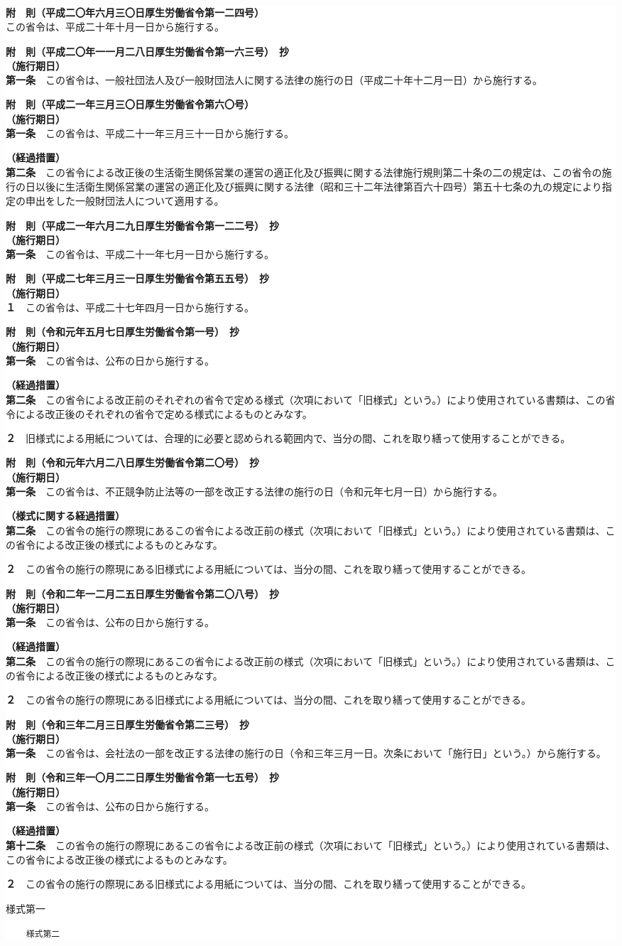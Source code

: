 **附　則（平成二〇年六月三〇日厚生労働省令第一二四号）**  
この省令は、平成二十年十月一日から施行する。  
  
**附　則（平成二〇年一一月二八日厚生労働省令第一六三号）　抄**  
**（施行期日）**  
**第一条**　この省令は、一般社団法人及び一般財団法人に関する法律の施行の日（平成二十年十二月一日）から施行する。  
  
**附　則（平成二一年三月三〇日厚生労働省令第六〇号）**  
**（施行期日）**  
**第一条**　この省令は、平成二十一年三月三十一日から施行する。  
  
**（経過措置）**  
**第二条**　この省令による改正後の生活衛生関係営業の運営の適正化及び振興に関する法律施行規則第二十条の二の規定は、この省令の施行の日以後に生活衛生関係営業の運営の適正化及び振興に関する法律（昭和三十二年法律第百六十四号）第五十七条の九の規定により指定の申出をした一般財団法人について適用する。  
  
**附　則（平成二一年六月二九日厚生労働省令第一二二号）　抄**  
**（施行期日）**  
**第一条**　この省令は、平成二十一年七月一日から施行する。  
  
**附　則（平成二七年三月三一日厚生労働省令第五五号）　抄**  
**（施行期日）**  
**１**　この省令は、平成二十七年四月一日から施行する。  
  
**附　則（令和元年五月七日厚生労働省令第一号）　抄**  
**（施行期日）**  
**第一条**　この省令は、公布の日から施行する。  
  
**（経過措置）**  
**第二条**　この省令による改正前のそれぞれの省令で定める様式（次項において「旧様式」という。）により使用されている書類は、この省令による改正後のそれぞれの省令で定める様式によるものとみなす。  
  
**２**　旧様式による用紙については、合理的に必要と認められる範囲内で、当分の間、これを取り繕って使用することができる。  
  
**附　則（令和元年六月二八日厚生労働省令第二〇号）　抄**  
**（施行期日）**  
**第一条**　この省令は、不正競争防止法等の一部を改正する法律の施行の日（令和元年七月一日）から施行する。  
  
**（様式に関する経過措置）**  
**第二条**　この省令の施行の際現にあるこの省令による改正前の様式（次項において「旧様式」という。）により使用されている書類は、この省令による改正後の様式によるものとみなす。  
  
**２**　この省令の施行の際現にある旧様式による用紙については、当分の間、これを取り繕って使用することができる。  
  
**附　則（令和二年一二月二五日厚生労働省令第二〇八号）　抄**  
**（施行期日）**  
**第一条**　この省令は、公布の日から施行する。  
  
**（経過措置）**  
**第二条**　この省令の施行の際現にあるこの省令による改正前の様式（次項において「旧様式」という。）により使用されている書類は、この省令による改正後の様式によるものとみなす。  
  
**２**　この省令の施行の際現にある旧様式による用紙については、当分の間、これを取り繕って使用することができる。  
  
**附　則（令和三年二月三日厚生労働省令第二三号）　抄**  
**（施行期日）**  
**第一条**　この省令は、会社法の一部を改正する法律の施行の日（令和三年三月一日。次条において「施行日」という。）から施行する。  
  
**附　則（令和三年一〇月二二日厚生労働省令第一七五号）　抄**  
**（施行期日）**  
**第一条**　この省令は、公布の日から施行する。  
  
**（経過措置）**  
**第十二条**　この省令の施行の際現にあるこの省令による改正前の様式（次項において「旧様式」という。）により使用されている書類は、この省令による改正後の様式によるものとみなす。  
  
**２**　この省令の施行の際現にある旧様式による用紙については、当分の間、これを取り繕って使用することができる。  
  
様式第一
          
        様式第二
          
        